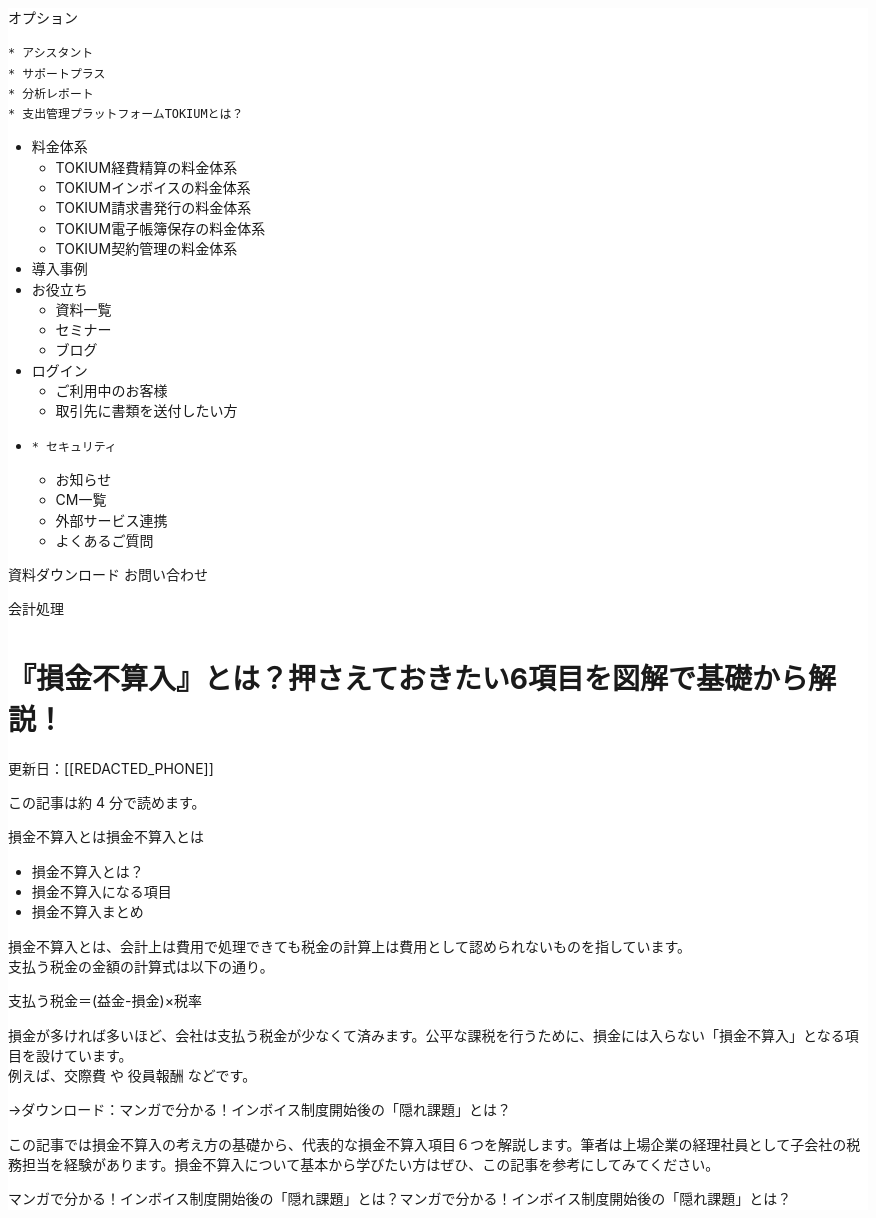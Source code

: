 オプション

    * アシスタント
    * サポートプラス
    * 分析レポート
    * 支出管理プラットフォームTOKIUMとは？
  * 料金体系
    * TOKIUM経費精算の料金体系
    * TOKIUMインボイスの料金体系
    * TOKIUM請求書発行の料金体系
    * TOKIUM電子帳簿保存の料金体系
    * TOKIUM契約管理の料金体系
  * 導入事例
  * お役立ち
    * 資料一覧
    * セミナー
    * ブログ
  * ログイン
    * ご利用中のお客様
    * 取引先に書類を送付したい方
  *     * セキュリティ
    * お知らせ
    * CM一覧
    * 外部サービス連携
    * よくあるご質問

資料ダウンロード お問い合わせ 

会計処理

# 『損金不算入』とは？押さえておきたい6項目を図解で基礎から解説！

更新日：[[REDACTED_PHONE]]

この記事は約 4 分で読めます。

損金不算入とは損金不算入とは 

  * 損金不算入とは？
  * 損金不算入になる項目
  * 損金不算入まとめ

損金不算入とは、会計上は費用で処理できても税金の計算上は費用として認められないものを指しています。  
支払う税金の金額の計算式は以下の通り。

支払う税金＝(益金-損金)×税率

損金が多ければ多いほど、会社は支払う税金が少なくて済みます。公平な課税を行うために、損金には入らない「損金不算入」となる項目を設けています。  
例えば、交際費 や 役員報酬 などです。

→ダウンロード：マンガで分かる！インボイス制度開始後の「隠れ課題」とは？

この記事では損金不算入の考え方の基礎から、代表的な損金不算入項目６つを解説します。筆者は上場企業の経理社員として子会社の税務担当を経験があります。損金不算入について基本から学びたい方はぜひ、この記事を参考にしてみてください。

マンガで分かる！インボイス制度開始後の「隠れ課題」とは？マンガで分かる！インボイス制度開始後の「隠れ課題」とは？

